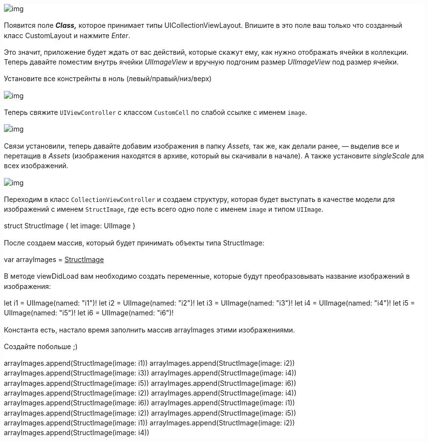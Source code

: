 ![img](https://lms-cdn.skillfactory.ru/assets/courseware/v1/cacc545baab8101992ef0f4432167664/asset-v1:SkillFactory+iOS-2.0+2021+type@asset+block/ios_m23_u10_p3.png)

  

Появится поле **_Class,_** которое принимает типы UICollectionViewLayout. Впишите в это поле ваш только что созданный класс CustomLayout и нажмите _Enter_.

Это значит, приложение будет ждать от вас действий, которые скажут ему, как нужно отображать ячейки в коллекции. Теперь давайте поместим внутрь ячейки _UIImageView_ и вручную подгоним размер _UIImageView_ под размер ячейки.

Установите все констрейнты в ноль (левый/правый/низ/верх)

![img](https://lms-cdn.skillfactory.ru/assets/courseware/v1/6808d22000b4c7a5e7ec4bd5fb92ca27/asset-v1:SkillFactory+iOS-2.0+2021+type@asset+block/ios_m23_u10_p4.png)

  

Теперь свяжите `UIViewController` c классом `CustomCell` по слабой ссылке с именем `image`.

![img](https://lms-cdn.skillfactory.ru/assets/courseware/v1/6511aae5278023f03f5a15dcdb89cc93/asset-v1:SkillFactory+iOS-2.0+2021+type@asset+block/ios_m23_u10_p5.png)

  

Связи установили, теперь давайте добавим изображения в папку _Assets,_ так же, как делали ранее, — выделив все и перетащив в _Assets_ (изображения находятся в архиве, который вы скачивали в начале). А также установите _singleScale_ для всех изображений.

![img](https://lms-cdn.skillfactory.ru/assets/courseware/v1/bd184b91f4e01d83c40cc09c6ce0455f/asset-v1:SkillFactory+iOS-2.0+2021+type@asset+block/ios_m23_u10_p6.png)

  

Переходим в класс `CollectionViewController` и создаем структуру, которая будет выступать в качестве модели для изображений с именем `StructImage`, где есть всего одно поле с именем `image` и типом `UIImage`.

struct StructImage {
  let image: UIImage
}

После создаем массив, который будет принимать объекты типа StructImage:

var arrayImages = [StructImage]()

В методе viewDidLoad вам необходимо создать переменные, которые будут преобразовывать название изображений в изображения:

let i1 = UIImage(named: "i1")!
let i2 = UIImage(named: "i2")!
let i3 = UIImage(named: "i3")!
let i4 = UIImage(named: "i4")!
let i5 = UIImage(named: "i5")!
let i6 = UIImage(named: "i6")!

Константа есть, настало время заполнить массив arrayImages этими изображениями.

Создайте побольше ;)

arrayImages.append(StructImage(image: i1))
arrayImages.append(StructImage(image: i2))
arrayImages.append(StructImage(image: i3))
arrayImages.append(StructImage(image: i4))
arrayImages.append(StructImage(image: i5))
arrayImages.append(StructImage(image: i6))
arrayImages.append(StructImage(image: i2))
arrayImages.append(StructImage(image: i4))
arrayImages.append(StructImage(image: i6))
arrayImages.append(StructImage(image: i1))
arrayImages.append(StructImage(image: i2))
arrayImages.append(StructImage(image: i5))
arrayImages.append(StructImage(image: i1))
arrayImages.append(StructImage(image: i2))
arrayImages.append(StructImage(image: i4))